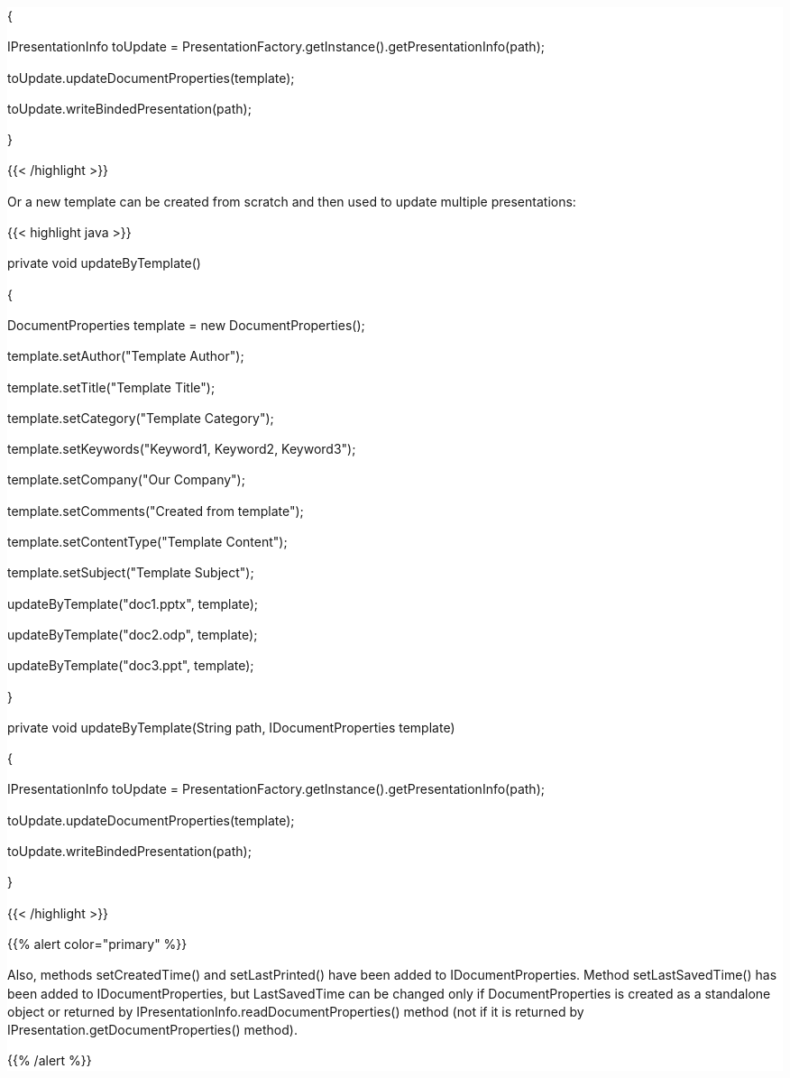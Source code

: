 {

  IPresentationInfo toUpdate = PresentationFactory.getInstance().getPresentationInfo(path);

  toUpdate.updateDocumentProperties(template);

  toUpdate.writeBindedPresentation(path);

}

{{< /highlight >}}

Or a new template can be created from scratch and then used to update multiple presentations:

{{< highlight java >}}

 private void updateByTemplate()

{

  DocumentProperties template = new DocumentProperties();

  template.setAuthor("Template Author");

  template.setTitle("Template Title");

  template.setCategory("Template Category");

  template.setKeywords("Keyword1, Keyword2, Keyword3");

  template.setCompany("Our Company");

  template.setComments("Created from template");

  template.setContentType("Template Content");

  template.setSubject("Template Subject");

  updateByTemplate("doc1.pptx", template);

  updateByTemplate("doc2.odp", template);

  updateByTemplate("doc3.ppt", template);

}

private void updateByTemplate(String path, IDocumentProperties template)

{

  IPresentationInfo toUpdate = PresentationFactory.getInstance().getPresentationInfo(path);

  toUpdate.updateDocumentProperties(template);

  toUpdate.writeBindedPresentation(path);

}

{{< /highlight >}}

{{% alert color="primary" %}} 

Also, methods setCreatedTime() and setLastPrinted() have been added to IDocumentProperties.
Method setLastSavedTime() has been added to IDocumentProperties, but LastSavedTime can be changed only if DocumentProperties is created as a standalone object or returned by IPresentationInfo.readDocumentProperties() method (not if it is returned by IPresentation.getDocumentProperties() method).

{{% /alert %}}
